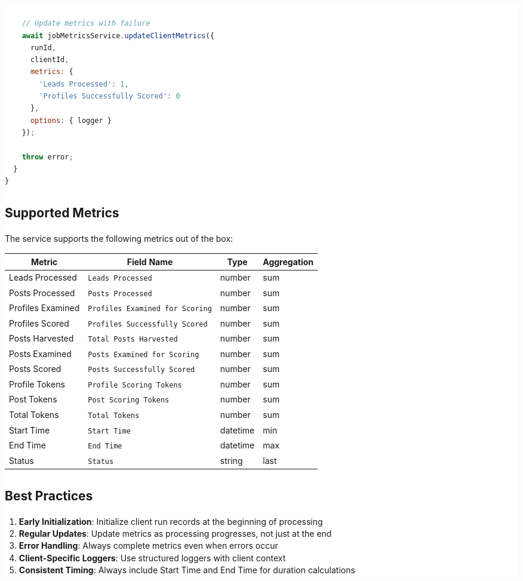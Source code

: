 ```javascript
    
    // Update metrics with failure
    await jobMetricsService.updateClientMetrics({
      runId,
      clientId,
      metrics: {
        'Leads Processed': 1,
        'Profiles Successfully Scored': 0
      },
      options: { logger }
    });
    
    throw error;
  }
}
```

## Supported Metrics

The service supports the following metrics out of the box:

| Metric | Field Name | Type | Aggregation |
|--------|------------|------|------------|
| Leads Processed | `Leads Processed` | number | sum |
| Posts Processed | `Posts Processed` | number | sum |
| Profiles Examined | `Profiles Examined for Scoring` | number | sum |
| Profiles Scored | `Profiles Successfully Scored` | number | sum |
| Posts Harvested | `Total Posts Harvested` | number | sum |
| Posts Examined | `Posts Examined for Scoring` | number | sum |
| Posts Scored | `Posts Successfully Scored` | number | sum |
| Profile Tokens | `Profile Scoring Tokens` | number | sum |
| Post Tokens | `Post Scoring Tokens` | number | sum |
| Total Tokens | `Total Tokens` | number | sum |
| Start Time | `Start Time` | datetime | min |
| End Time | `End Time` | datetime | max |
| Status | `Status` | string | last |

## Best Practices

1. **Early Initialization**: Initialize client run records at the beginning of processing
2. **Regular Updates**: Update metrics as processing progresses, not just at the end
3. **Error Handling**: Always complete metrics even when errors occur
4. **Client-Specific Loggers**: Use structured loggers with client context
5. **Consistent Timing**: Always include Start Time and End Time for duration calculations

